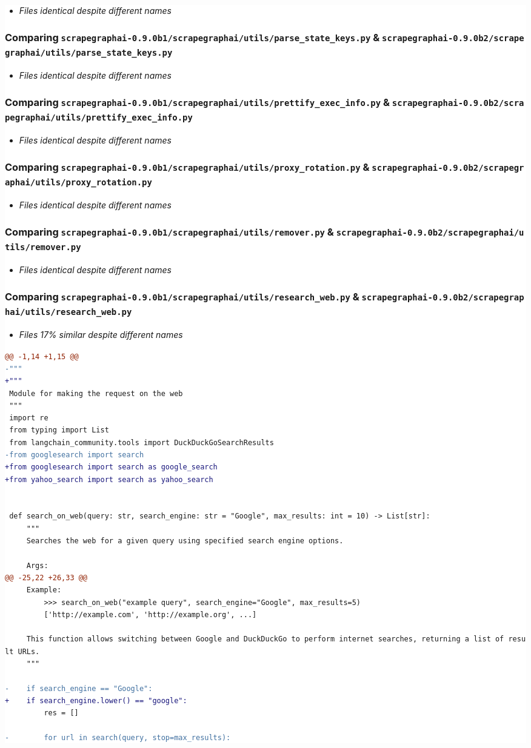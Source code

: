  * *Files identical despite different names*

### Comparing `scrapegraphai-0.9.0b1/scrapegraphai/utils/parse_state_keys.py` & `scrapegraphai-0.9.0b2/scrapegraphai/utils/parse_state_keys.py`

 * *Files identical despite different names*

### Comparing `scrapegraphai-0.9.0b1/scrapegraphai/utils/prettify_exec_info.py` & `scrapegraphai-0.9.0b2/scrapegraphai/utils/prettify_exec_info.py`

 * *Files identical despite different names*

### Comparing `scrapegraphai-0.9.0b1/scrapegraphai/utils/proxy_rotation.py` & `scrapegraphai-0.9.0b2/scrapegraphai/utils/proxy_rotation.py`

 * *Files identical despite different names*

### Comparing `scrapegraphai-0.9.0b1/scrapegraphai/utils/remover.py` & `scrapegraphai-0.9.0b2/scrapegraphai/utils/remover.py`

 * *Files identical despite different names*

### Comparing `scrapegraphai-0.9.0b1/scrapegraphai/utils/research_web.py` & `scrapegraphai-0.9.0b2/scrapegraphai/utils/research_web.py`

 * *Files 17% similar despite different names*

```diff
@@ -1,14 +1,15 @@
-""" 
+"""
 Module for making the request on the web
 """
 import re
 from typing import List
 from langchain_community.tools import DuckDuckGoSearchResults
-from googlesearch import search
+from googlesearch import search as google_search
+from yahoo_search import search as yahoo_search
 
 
 def search_on_web(query: str, search_engine: str = "Google", max_results: int = 10) -> List[str]:
     """
     Searches the web for a given query using specified search engine options.
 
     Args:
@@ -25,22 +26,33 @@
     Example:
         >>> search_on_web("example query", search_engine="Google", max_results=5)
         ['http://example.com', 'http://example.org', ...]
 
     This function allows switching between Google and DuckDuckGo to perform internet searches, returning a list of result URLs.
     """
 
-    if search_engine == "Google":
+    if search_engine.lower() == "google":
         res = []
 
-        for url in search(query, stop=max_results):
```